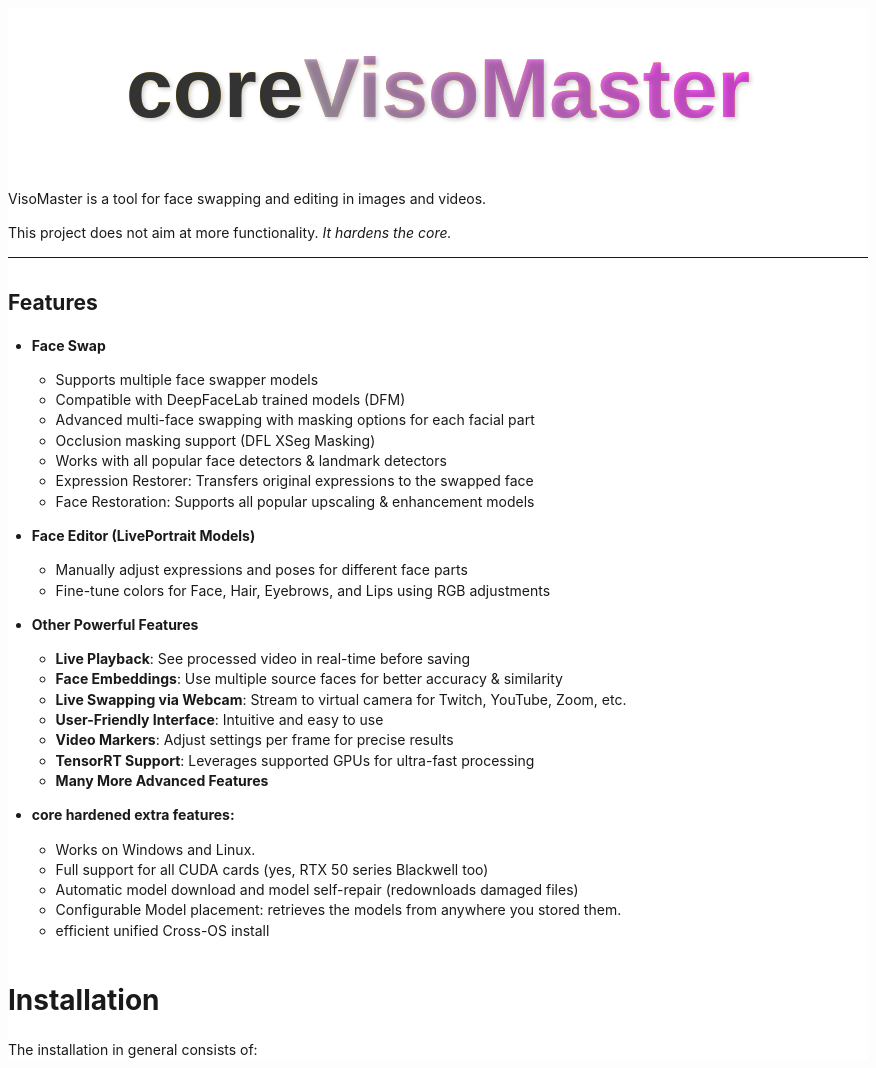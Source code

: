 # <div style="font-family:'Arial', sans-serif;font-size: 3em;font-weight: bold;background: linear-gradient(45deg, #FFD700, #FF8C00);-webkit-background-clip: text;background-clip: text;color: transparent;text-align: center;padding: 20px;text-shadow: 2px 2px 4px rgba(0,0,0,0.2);border-radius: 10px;"><span style="color: #333;">core</span><span style="background: linear-gradient(45deg, #AAAAAA, #FF45FF);-webkit-background-clip: text;background-clip: text;color: transparent;">VisoMaster</span></div>



VisoMaster is a tool for face swapping and editing in images and videos. 

This project does not aim at more functionality. *It hardens the core.*

---

## Features  

- **Face Swap**
  - Supports multiple face swapper models  
  - Compatible with DeepFaceLab trained models (DFM)  
  - Advanced multi-face swapping with masking options for each facial part  
  - Occlusion masking support (DFL XSeg Masking)  
  - Works with all popular face detectors & landmark detectors  
  - Expression Restorer: Transfers original expressions to the swapped face  
  - Face Restoration: Supports all popular upscaling & enhancement models  
- **Face Editor (LivePortrait Models)**  
  - Manually adjust expressions and poses for different face parts  
  - Fine-tune colors for Face, Hair, Eyebrows, and Lips using RGB adjustments  
- **Other Powerful Features**  
  - **Live Playback**: See processed video in real-time before saving  
  - **Face Embeddings**: Use multiple source faces for better accuracy & similarity  
  - **Live Swapping via Webcam**: Stream to virtual camera for Twitch, YouTube, Zoom, etc.  
  - **User-Friendly Interface**: Intuitive and easy to use  
  - **Video Markers**: Adjust settings per frame for precise results  
  - **TensorRT Support**: Leverages supported GPUs for ultra-fast processing  
  - **Many More Advanced Features** 

- **core hardened extra features:**
  - Works on Windows and Linux.
  - Full support for all CUDA cards (yes, RTX 50 series Blackwell too)
  - Automatic model download and model self-repair (redownloads damaged files)
  - Configurable Model placement: retrieves the models from anywhere you stored them.
  - efficient unified Cross-OS install


# Installation 

 
The installation in general consists of:
